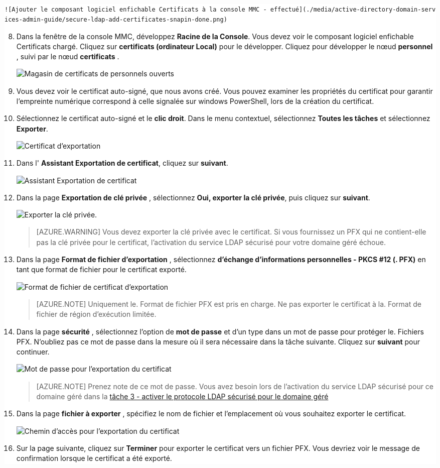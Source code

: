     ![Ajouter le composant logiciel enfichable Certificats à la console MMC - effectué](./media/active-directory-domain-services-admin-guide/secure-ldap-add-certificates-snapin-done.png)

8. Dans la fenêtre de la console MMC, développez **Racine de la Console**. Vous devez voir le composant logiciel enfichable Certificats chargé. Cliquez sur **certificats (ordinateur Local)** pour le développer. Cliquez pour développer le nœud **personnel** , suivi par le nœud **certificats** .

    ![Magasin de certificats de personnels ouverts](./media/active-directory-domain-services-admin-guide/secure-ldap-open-personal-store.png)

9. Vous devez voir le certificat auto-signé, que nous avons créé. Vous pouvez examiner les propriétés du certificat pour garantir l’empreinte numérique correspond à celle signalée sur windows PowerShell, lors de la création du certificat.

10. Sélectionnez le certificat auto-signé et le **clic droit**. Dans le menu contextuel, sélectionnez **Toutes les tâches** et sélectionnez **Exporter**.

    ![Certificat d’exportation](./media/active-directory-domain-services-admin-guide/secure-ldap-export-cert.png)

11. Dans l' **Assistant Exportation de certificat**, cliquez sur **suivant**.

    ![Assistant Exportation de certificat](./media/active-directory-domain-services-admin-guide/secure-ldap-export-cert-wizard.png)

12. Dans la page **Exportation de clé privée** , sélectionnez **Oui, exporter la clé privée**, puis cliquez sur **suivant**.

    ![Exporter la clé privée.](./media/active-directory-domain-services-admin-guide/secure-ldap-export-private-key.png)

    > [AZURE.WARNING] Vous devez exporter la clé privée avec le certificat. Si vous fournissez un PFX qui ne contient-elle pas la clé privée pour le certificat, l’activation du service LDAP sécurisé pour votre domaine géré échoue.

13. Dans la page **Format de fichier d’exportation** , sélectionnez **d’échange d’informations personnelles - PKCS #12 (. PFX)** en tant que format de fichier pour le certificat exporté.

    ![Format de fichier de certificat d’exportation](./media/active-directory-domain-services-admin-guide/secure-ldap-export-to-pfx.png)

    > [AZURE.NOTE] Uniquement le. Format de fichier PFX est pris en charge. Ne pas exporter le certificat à la. Format de fichier de région d’exécution limitée.

14. Dans la page **sécurité** , sélectionnez l’option de **mot de passe** et d’un type dans un mot de passe pour protéger le. Fichiers PFX. N’oubliez pas ce mot de passe dans la mesure où il sera nécessaire dans la tâche suivante. Cliquez sur **suivant** pour continuer.

    ![Mot de passe pour l’exportation du certificat ](./media/active-directory-domain-services-admin-guide/secure-ldap-export-select-password.png)

    > [AZURE.NOTE] Prenez note de ce mot de passe. Vous avez besoin lors de l’activation du service LDAP sécurisé pour ce domaine géré dans la [tâche 3 - activer le protocole LDAP sécurisé pour le domaine géré](#task-3---enable-secure-ldap-for-the-managed-domain)

15. Dans la page **fichier à exporter** , spécifiez le nom de fichier et l’emplacement où vous souhaitez exporter le certificat.

    ![Chemin d’accès pour l’exportation du certificat](./media/active-directory-domain-services-admin-guide/secure-ldap-export-select-path.png)

16. Sur la page suivante, cliquez sur **Terminer** pour exporter le certificat vers un fichier PFX. Vous devriez voir le message de confirmation lorsque le certificat a été exporté.
